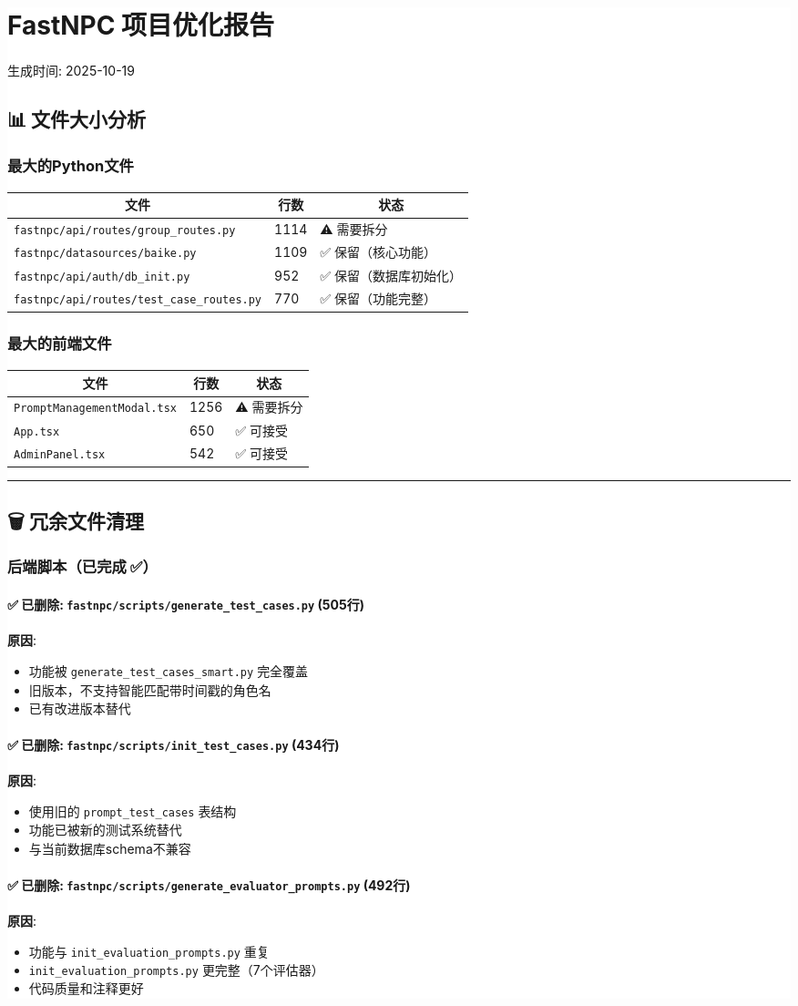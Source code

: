 # FastNPC 项目优化报告

生成时间: 2025-10-19

## 📊 文件大小分析

### 最大的Python文件
| 文件 | 行数 | 状态 |
|------|------|------|
| `fastnpc/api/routes/group_routes.py` | 1114 | ⚠️ 需要拆分 |
| `fastnpc/datasources/baike.py` | 1109 | ✅ 保留（核心功能） |
| `fastnpc/api/auth/db_init.py` | 952 | ✅ 保留（数据库初始化） |
| `fastnpc/api/routes/test_case_routes.py` | 770 | ✅ 保留（功能完整） |

### 最大的前端文件
| 文件 | 行数 | 状态 |
|------|------|------|
| `PromptManagementModal.tsx` | 1256 | ⚠️ 需要拆分 |
| `App.tsx` | 650 | ✅ 可接受 |
| `AdminPanel.tsx` | 542 | ✅ 可接受 |

---

## 🗑️ 冗余文件清理

### 后端脚本（已完成 ✅）

#### ✅ 已删除: `fastnpc/scripts/generate_test_cases.py` (505行)
**原因**: 
- 功能被 `generate_test_cases_smart.py` 完全覆盖
- 旧版本，不支持智能匹配带时间戳的角色名
- 已有改进版本替代

#### ✅ 已删除: `fastnpc/scripts/init_test_cases.py` (434行)
**原因**:
- 使用旧的 `prompt_test_cases` 表结构
- 功能已被新的测试系统替代
- 与当前数据库schema不兼容

#### ✅ 已删除: `fastnpc/scripts/generate_evaluator_prompts.py` (492行)
**原因**:
- 功能与 `init_evaluation_prompts.py` 重复
- `init_evaluation_prompts.py` 更完整（7个评估器）
- 代码质量和注释更好
